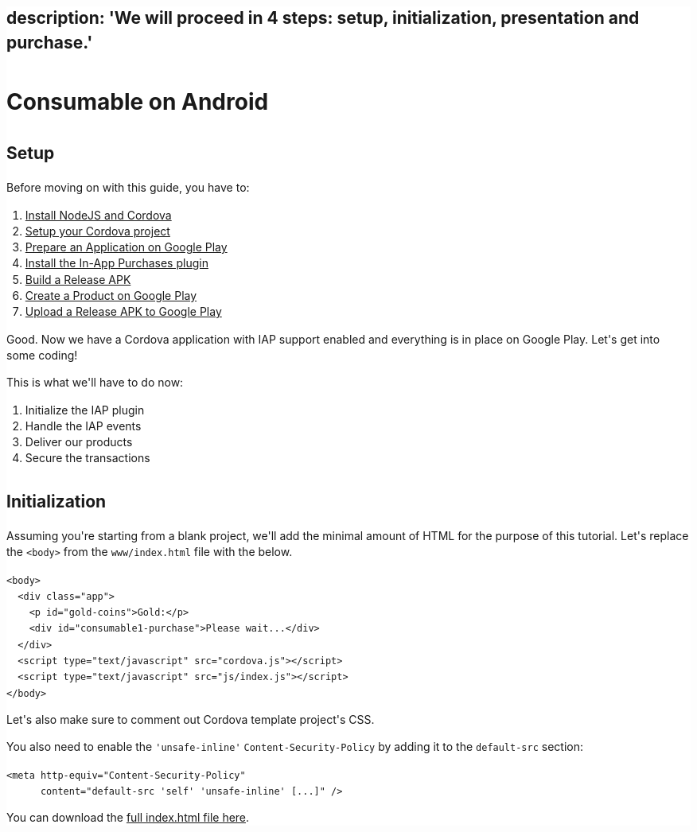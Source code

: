 description: 'We will proceed in 4 steps: setup, initialization, presentation and purchase.'
---

# Consumable on Android

## Setup

Before moving on with this guide, you have to:

1. [Install NodeJS and Cordova](../android-setup/installing-dependencies.md)
2. [Setup your Cordova project](../android-setup/create-cordova-project.md)
3. [Prepare an Application on Google Play](../android-setup/google-play.md)
4. [Install the In-App Purchases plugin](../android-setup/install-cordova-plugin.md)
5. [Build a Release APK](../android-setup/android-release-apk.md)
6. [Create a Product on Google Play](../android-setup/google-play-products.md)
7. [Upload a Release APK to Google Play](../android-setup/7.-upload-to-google-play.md)

Good. Now we have a Cordova application with IAP support enabled and everything is in place on Google Play. Let's get into some coding!

This is what we'll have to do now:

1. Initialize the IAP plugin
2. Handle the IAP events
3. Deliver our products
4. Secure the transactions

## Initialization

Assuming you're starting from a blank project, we'll add the minimal amount of HTML for the purpose of this tutorial. Let's replace the `<body>` from the `www/index.html` file with the below.

```markup
<body>
  <div class="app">
    <p id="gold-coins">Gold:</p>
    <div id="consumable1-purchase">Please wait...</div>
  </div>
  <script type="text/javascript" src="cordova.js"></script>
  <script type="text/javascript" src="js/index.js"></script>
</body>
```

Let's also make sure to comment out Cordova template project's CSS.

You also need to enable the `'unsafe-inline'` `Content-Security-Policy` by adding it to the `default-src` section:

```markup
<meta http-equiv="Content-Security-Policy"
      content="default-src 'self' 'unsafe-inline' [...]" />
```

You can download the [full index.html file here](https://gist.github.com/j3k0/3324bb8e759fef4b3054b834a5a88500#file-index-html).
